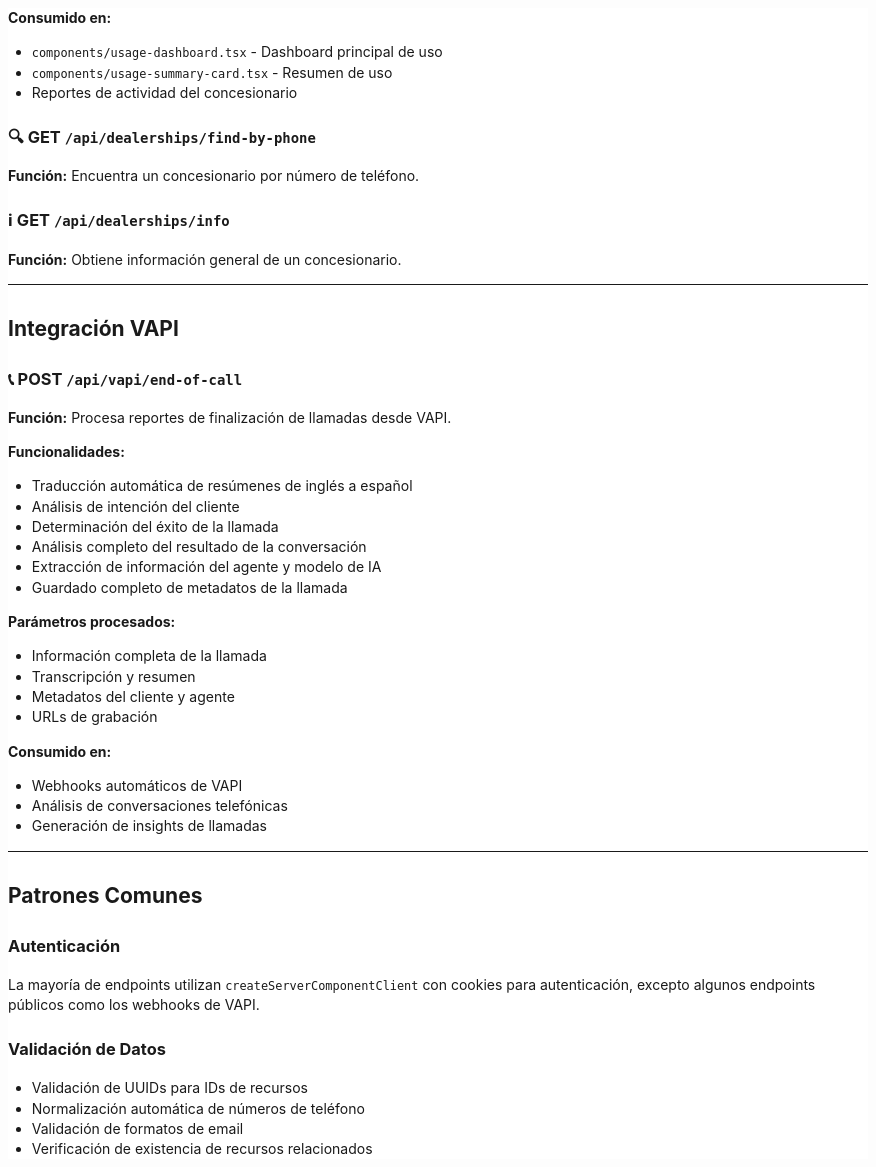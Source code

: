 **Consumido en:**
- `components/usage-dashboard.tsx` - Dashboard principal de uso
- `components/usage-summary-card.tsx` - Resumen de uso
- Reportes de actividad del concesionario

### 🔍 GET `/api/dealerships/find-by-phone`

**Función:** Encuentra un concesionario por número de teléfono.

### ℹ️ GET `/api/dealerships/info`

**Función:** Obtiene información general de un concesionario.

---

## Integración VAPI

### 📞 POST `/api/vapi/end-of-call`

**Función:** Procesa reportes de finalización de llamadas desde VAPI.

**Funcionalidades:**
- Traducción automática de resúmenes de inglés a español
- Análisis de intención del cliente
- Determinación del éxito de la llamada
- Análisis completo del resultado de la conversación
- Extracción de información del agente y modelo de IA
- Guardado completo de metadatos de la llamada

**Parámetros procesados:**
- Información completa de la llamada
- Transcripción y resumen
- Metadatos del cliente y agente
- URLs de grabación

**Consumido en:**
- Webhooks automáticos de VAPI
- Análisis de conversaciones telefónicas
- Generación de insights de llamadas

---

## Patrones Comunes

### Autenticación
La mayoría de endpoints utilizan `createServerComponentClient` con cookies para autenticación, excepto algunos endpoints públicos como los webhooks de VAPI.

### Validación de Datos
- Validación de UUIDs para IDs de recursos
- Normalización automática de números de teléfono
- Validación de formatos de email
- Verificación de existencia de recursos relacionados
